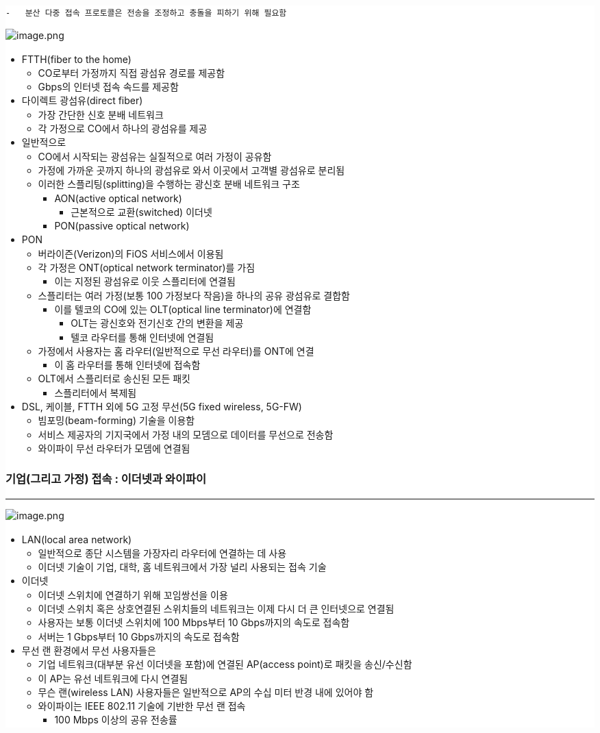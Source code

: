    -   분산 다중 접속 프로토콜은 전송을 조정하고 충돌을 피하기 위해 필요함

![image.png](https://prod-files-secure.s3.us-west-2.amazonaws.com/80651bdc-a740-4857-9255-39299a6f9b10/edb2a926-82cb-4a65-bdc6-8f07a8cb9117/image.png)

-   FTTH(fiber to the home)
    -   CO로부터 가정까지 직접 광섬유 경로를 제공함
    -   Gbps의 인터넷 접속 속드를 제공함
-   다이렉트 광섬유(direct fiber)
    -   가장 간단한 신호 분배 네트워크
    -   각 가정으로 CO에서 하나의 광섬유를 제공
-   일반적으로
    -   CO에서 시작되는 광섬유는 실질적으로 여러 가정이 공유함
    -   가정에 가까운 곳까지 하나의 광섬유로 와서 이곳에서 고객별 광섬유로 분리됨
    -   이러한 스플리팅(splitting)을 수행하는 광신호 분배 네트워크 구조
        -   AON(active optical network)
            -   근본적으로 교환(switched) 이더넷
        -   PON(passive optical network)
-   PON
    -   버라이즌(Verizon)의 FiOS 서비스에서 이용됨
    -   각 가정은 ONT(optical network terminator)를 가짐
        -   이는 지정된 광섬유로 이웃 스플리터에 연결됨
    -   스플리터는 여러 가정(보통 100 가정보다 작음)을 하나의 공유 광섬유로 결합함
        -   이를 텔코의 CO에 있는 OLT(optical line terminator)에 연결함
            -   OLT는 광신호와 전기신호 간의 변환을 제공
            -   텔코 라우터를 통해 인터넷에 연결됨
    -   가정에서 사용자는 홈 라우터(일반적으로 무선 라우터)를 ONT에 연결
        -   이 홈 라우터를 통해 인터넷에 접속함
    -   OLT에서 스플리터로 송신된 모든 패킷
        -   스플리터에서 복제됨
-   DSL, 케이블, FTTH 외에 5G 고정 무선(5G fixed wireless, 5G-FW)
    -   빔포밍(beam-forming) 기술을 이용함
    -   서비스 제공자의 기지국에서 가정 내의 모뎀으로 데이터를 무선으로 전송함
    -   와이파이 무선 라우터가 모뎀에 연결됨

### 기업(그리고 가정) 접속 : 이더넷과 와이파이

---

![image.png](https://prod-files-secure.s3.us-west-2.amazonaws.com/80651bdc-a740-4857-9255-39299a6f9b10/0f0ded74-d686-4772-85eb-273d5e92a6bb/image.png)

-   LAN(local area network)
    -   일반적으로 종단 시스템을 가장자리 라우터에 연결하는 데 사용
    -   이더넷 기술이 기업, 대학, 홈 네트워크에서 가장 널리 사용되는 접속 기술
-   이더넷
    -   이더넷 스위치에 연결하기 위해 꼬임쌍선을 이용
    -   이더넷 스위치 혹은 상호연결된 스위치들의 네트워크는 이제 다시 더 큰 인터넷으로 연결됨
    -   사용자는 보통 이더넷 스위치에 100 Mbps부터 10 Gbps까지의 속도로 접속함
    -   서버는 1 Gbps부터 10 Gbps까지의 속도로 접속함
-   무선 랜 환경에서 무선 사용자들은
    -   기업 네트워크(대부분 유선 이더넷을 포함)에 연결된 AP(access point)로 패킷을 송신/수신함
    -   이 AP는 유선 네트워크에 다시 연결됨
    -   무슨 랜(wireless LAN) 사용자들은 일반적으로 AP의 수십 미터 반경 내에 있어야 함
    -   와이파이는 IEEE 802.11 기술에 기반한 무선 랜 접속
        -   100 Mbps 이상의 공유 전송률
